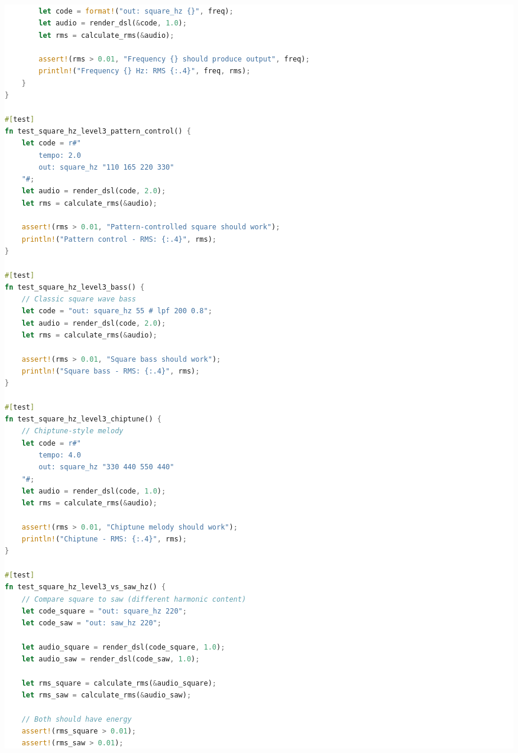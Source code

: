 ```rust
        let code = format!("out: square_hz {}", freq);
        let audio = render_dsl(&code, 1.0);
        let rms = calculate_rms(&audio);

        assert!(rms > 0.01, "Frequency {} should produce output", freq);
        println!("Frequency {} Hz: RMS {:.4}", freq, rms);
    }
}

#[test]
fn test_square_hz_level3_pattern_control() {
    let code = r#"
        tempo: 2.0
        out: square_hz "110 165 220 330"
    "#;
    let audio = render_dsl(code, 2.0);
    let rms = calculate_rms(&audio);

    assert!(rms > 0.01, "Pattern-controlled square should work");
    println!("Pattern control - RMS: {:.4}", rms);
}

#[test]
fn test_square_hz_level3_bass() {
    // Classic square wave bass
    let code = "out: square_hz 55 # lpf 200 0.8";
    let audio = render_dsl(code, 2.0);
    let rms = calculate_rms(&audio);

    assert!(rms > 0.01, "Square bass should work");
    println!("Square bass - RMS: {:.4}", rms);
}

#[test]
fn test_square_hz_level3_chiptune() {
    // Chiptune-style melody
    let code = r#"
        tempo: 4.0
        out: square_hz "330 440 550 440"
    "#;
    let audio = render_dsl(code, 1.0);
    let rms = calculate_rms(&audio);

    assert!(rms > 0.01, "Chiptune melody should work");
    println!("Chiptune - RMS: {:.4}", rms);
}

#[test]
fn test_square_hz_level3_vs_saw_hz() {
    // Compare square to saw (different harmonic content)
    let code_square = "out: square_hz 220";
    let code_saw = "out: saw_hz 220";

    let audio_square = render_dsl(code_square, 1.0);
    let audio_saw = render_dsl(code_saw, 1.0);

    let rms_square = calculate_rms(&audio_square);
    let rms_saw = calculate_rms(&audio_saw);

    // Both should have energy
    assert!(rms_square > 0.01);
    assert!(rms_saw > 0.01);

```